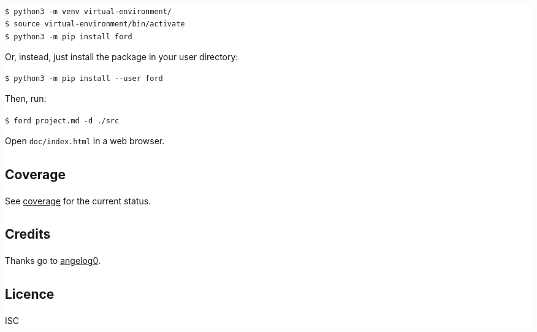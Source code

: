 ```
$ python3 -m venv virtual-environment/
$ source virtual-environment/bin/activate
$ python3 -m pip install ford
```

Or, instead, just install the package in your user directory:

```
$ python3 -m pip install --user ford
```

Then, run:

```
$ ford project.md -d ./src
```

Open `doc/index.html` in a web browser.

## Coverage
See [coverage](coverage.md) for the current status.

## Credits
Thanks go to [angelog0](https://github.com/angelog0).

## Licence
ISC
